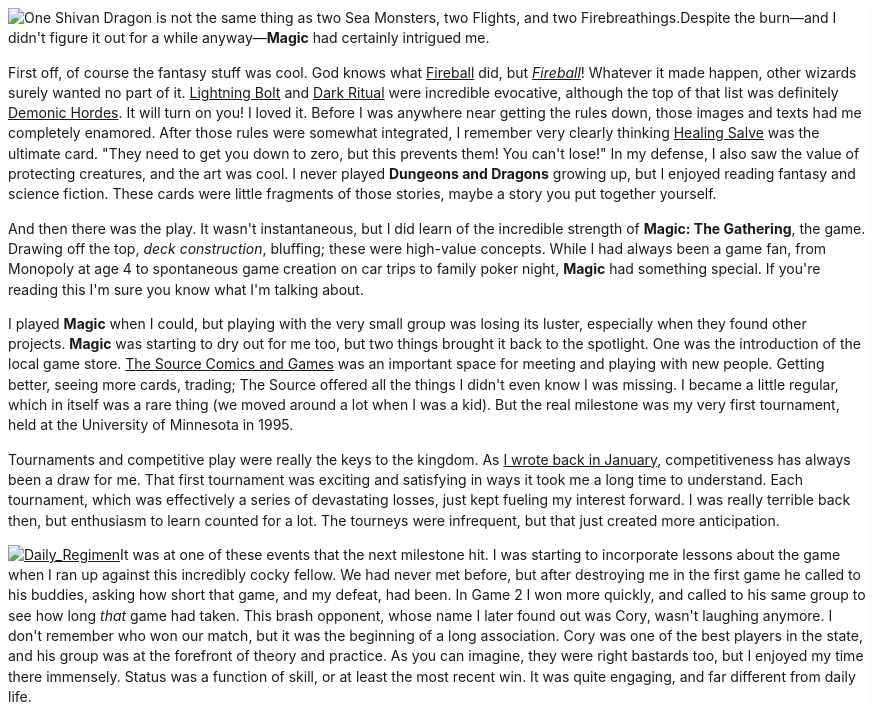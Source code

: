 
![One Shivan Dragon is not the same thing as two Sea Monsters, two Flights, and two Firebreathings.](https://media.magic.wizards.com/image_legacy_migration/magic/images/mtgcom/fcpics/limited/nw57_trade.jpg)Despite the burn—and I didn't figure it out for a while anyway—**Magic** had certainly intrigued me.


First off, of course the fantasy stuff was cool. God knows what [Fireball](http://gatherer.wizards.com/Pages/Card/Details.aspx?name=Fireball) did, but *[Fireball](http://gatherer.wizards.com/Pages/Card/Details.aspx?name=Fireball)*! Whatever it made happen, other wizards surely wanted no part of it. [Lightning Bolt](http://gatherer.wizards.com/Pages/Card/Details.aspx?name=Lightning+Bolt) and [Dark Ritual](http://gatherer.wizards.com/Pages/Card/Details.aspx?name=Dark+Ritual) were incredible evocative, although the top of that list was definitely [Demonic Hordes](http://gatherer.wizards.com/Pages/Card/Details.aspx?name=Demonic+Hordes). It will turn on you! I loved it. Before I was anywhere near getting the rules down, those images and texts had me completely enamored. After those rules were somewhat integrated, I remember very clearly thinking [Healing Salve](http://gatherer.wizards.com/Pages/Card/Details.aspx?name=Healing+Salve) was the ultimate card. "They need to get you down to zero, but this prevents them! You can't lose!" In my defense, I also saw the value of protecting creatures, and the art was cool. I never played **Dungeons and Dragons** growing up, but I enjoyed reading fantasy and science fiction. These cards were little fragments of those stories, maybe a story you put together yourself.


And then there was the play. It wasn't instantaneous, but I did learn of the incredible strength of **Magic: The Gathering**, the game. Drawing off the top, *deck construction*, bluffing; these were high-value concepts. While I had always been a game fan, from Monopoly at age 4 to spontaneous game creation on car trips to family poker night, **Magic** had something special. If you're reading this I'm sure you know what I'm talking about.


I played **Magic** when I could, but playing with the very small group was losing its luster, especially when they found other projects. **Magic** was starting to dry out for me too, but two things brought it back to the spotlight. One was the introduction of the local game store. [The Source Comics and Games](http://www.hinterwelt.com/stores/the_source.html) was an important space for meeting and playing with new people. Getting better, seeing more cards, trading; The Source offered all the things I didn't even know I was missing. I became a little regular, which in itself was a rare thing (we moved around a lot when I was a kid). But the real milestone was my very first tournament, held at the University of Minnesota in 1995.


Tournaments and competitive play were really the keys to the kingdom. As [I wrote back in January](/en/articles/archive/limited-information/back-blackbluered-2008-01-08), competitiveness has always been a draw for me. That first tournament was exciting and satisfying in ways it took me a long time to understand. Each tournament, which was effectively a series of devastating losses, just kept fueling my interest forward. I was really terrible back then, but enthusiasm to learn counted for a lot. The tourneys were infrequent, but that just created more anticipation.


[![Daily_Regimen](https://media.magic.wizards.com/image_legacy_migration/magic/images/cardart/MOR/Daily_Regimen.jpg)](http://gatherer.wizards.com/Pages/Card/Details.aspx?&name=Daily%2BRegimen)It was at one of these events that the next milestone hit. I was starting to incorporate lessons about the game when I ran up against this incredibly cocky fellow. We had never met before, but after destroying me in the first game he called to his buddies, asking how short that game, and my defeat, had been. In Game 2 I won more quickly, and called to his same group to see how long *that* game had taken. This brash opponent, whose name I later found out was Cory, wasn't laughing anymore. I don't remember who won our match, but it was the beginning of a long association. Cory was one of the best players in the state, and his group was at the forefront of theory and practice. As you can imagine, they were right bastards too, but I enjoyed my time there immensely. Status was a function of skill, or at least the most recent win. It was quite engaging, and far different from daily life.
